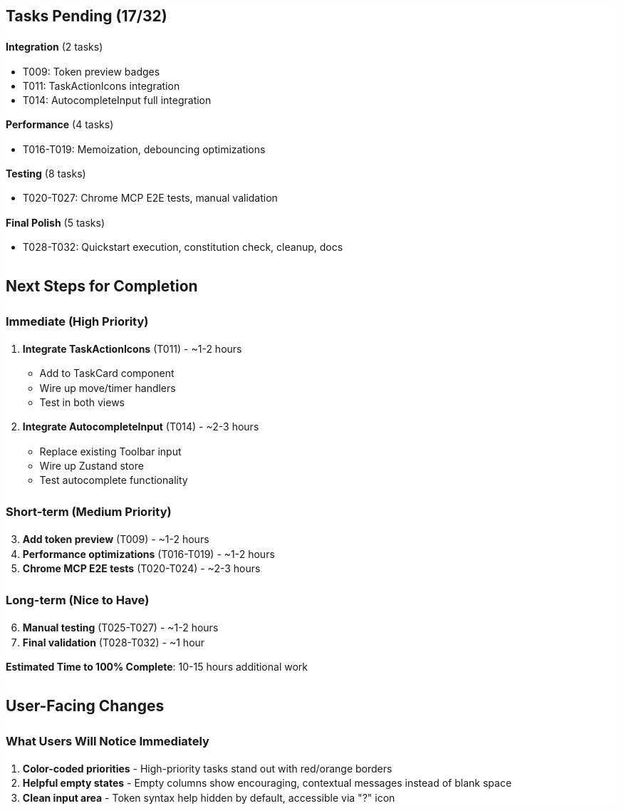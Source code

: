 ## Tasks Pending (17/32)

**Integration** (2 tasks)

- T009: Token preview badges
- T011: TaskActionIcons integration
- T014: AutocompleteInput full integration

**Performance** (4 tasks)

- T016-T019: Memoization, debouncing optimizations

**Testing** (8 tasks)

- T020-T027: Chrome MCP E2E tests, manual validation

**Final Polish** (5 tasks)

- T028-T032: Quickstart execution, constitution check, cleanup, docs

## Next Steps for Completion

### Immediate (High Priority)

1. **Integrate TaskActionIcons** (T011) - ~1-2 hours
   - Add to TaskCard component
   - Wire up move/timer handlers
   - Test in both views

2. **Integrate AutocompleteInput** (T014) - ~2-3 hours
   - Replace existing Toolbar input
   - Wire up Zustand store
   - Test autocomplete functionality

### Short-term (Medium Priority)

3. **Add token preview** (T009) - ~1-2 hours
4. **Performance optimizations** (T016-T019) - ~1-2 hours
5. **Chrome MCP E2E tests** (T020-T024) - ~2-3 hours

### Long-term (Nice to Have)

6. **Manual testing** (T025-T027) - ~1-2 hours
7. **Final validation** (T028-T032) - ~1 hour

**Estimated Time to 100% Complete**: 10-15 hours additional work

## User-Facing Changes

### What Users Will Notice Immediately

1. **Color-coded priorities** - High-priority tasks stand out with red/orange borders
2. **Helpful empty states** - Empty columns show encouraging, contextual messages instead of blank space
3. **Clean input area** - Token syntax help hidden by default, accessible via "?" icon
